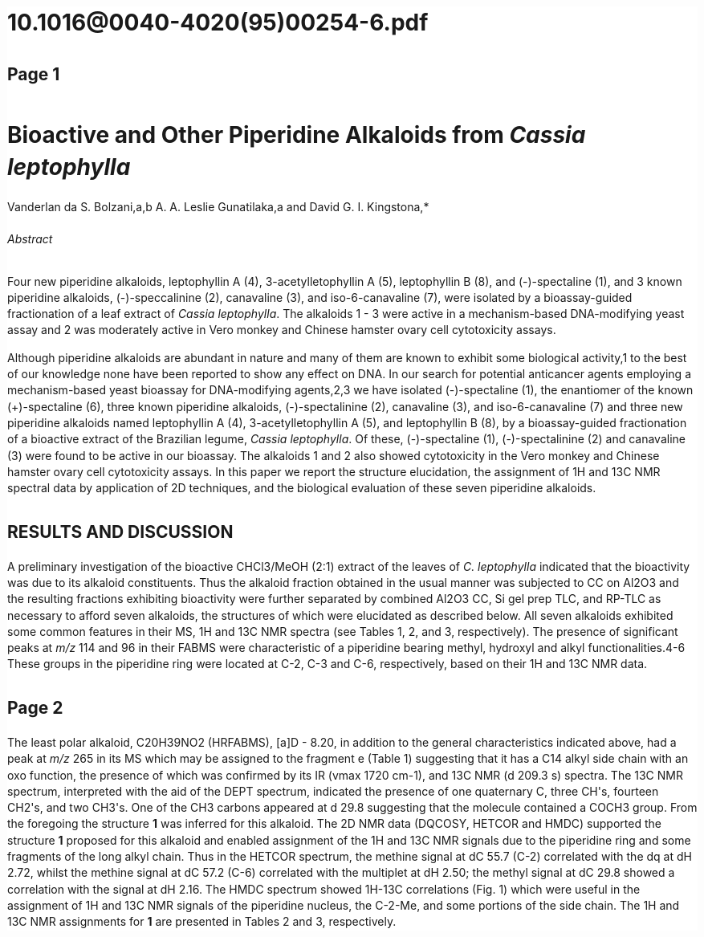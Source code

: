 # 10.1016@0040-4020(95)00254-6.pdf

## Page 1



# Bioactive and Other Piperidine Alkaloids from _Cassia leptophylla_

Vanderlan da S. Bolzani,a,b A. A. Leslie Gunatilaka,a and David G. I. Kingstona,*

###### Abstract

Four new piperidine alkaloids, leptophyllin A (4), 3-acetylletophyllin A (5), leptophyllin B (8), and (-)-spectaline (1), and 3 known piperidine alkaloids, (-)-speccalinine (2), canavaline (3), and iso-6-canavaline (7), were isolated by a bioassay-guided fractionation of a leaf extract of _Cassia leptophylla_. The alkaloids 1 - 3 were active in a mechanism-based DNA-modifying yeast assay and 2 was moderately active in Vero monkey and Chinese hamster ovary cell cytotoxicity assays.

Although piperidine alkaloids are abundant in nature and many of them are known to exhibit some biological activity,1 to the best of our knowledge none have been reported to show any effect on DNA. In our search for potential anticancer agents employing a mechanism-based yeast bioassay for DNA-modifying agents,2,3 we have isolated (-)-spectaline (1), the enantiomer of the known (+)-spectaline (6), three known piperidine alkaloids, (-)-spectalinine (2), canavaline (3), and iso-6-canavaline (7) and three new piperidine alkaloids named leptophyllin A (4), 3-acetylletophyllin A (5), and leptophyllin B (8), by a bioassay-guided fractionation of a bioactive extract of the Brazilian legume, _Cassia leptophylla_. Of these, (-)-spectaline (1), (-)-spectalinine (2) and canavaline (3) were found to be active in our bioassay. The alkaloids 1 and 2 also showed cytotoxicity in the Vero monkey and Chinese hamster ovary cell cytotoxicity assays. In this paper we report the structure elucidation, the assignment of 1H and 13C NMR spectral data by application of 2D techniques, and the biological evaluation of these seven piperidine alkaloids.

## RESULTS AND DISCUSSION

A preliminary investigation of the bioactive CHCl3/MeOH (2:1) extract of the leaves of _C. leptophylla_ indicated that the bioactivity was due to its alkaloid constituents. Thus the alkaloid fraction obtained in the usual manner was subjected to CC on Al2O3 and the resulting fractions exhibiting bioactivity were further separated by combined Al2O3 CC, Si gel prep TLC, and RP-TLC as necessary to afford seven alkaloids, the structures of which were elucidated as described below. All seven alkaloids exhibited some common features in their MS, 1H and 13C NMR spectra (see Tables 1, 2, and 3, respectively). The presence of significant peaks at _m/z_ 114 and 96 in their FABMS were characteristic of a piperidine bearing methyl, hydroxyl and alkyl functionalities.4-6 These groups in the piperidine ring were located at C-2, C-3 and C-6, respectively, based on their 1H and 13C NMR data.



## Page 2

The least polar alkaloid, C20H39NO2 (HRFABMS), [a]D - 8.20, in addition to the general characteristics indicated above, had a peak at _m/z_ 265 in its MS which may be assigned to the fragment e (Table 1) suggesting that it has a C14 alkyl side chain with an oxo function, the presence of which was confirmed by its IR (vmax 1720 cm-1), and 13C NMR (d 209.3 s) spectra. The 13C NMR spectrum, interpreted with the aid of the DEPT spectrum, indicated the presence of one quaternary C, three CH's, fourteen CH2's, and two CH3's. One of the CH3 carbons appeared at d 29.8 suggesting that the molecule contained a COCH3 group. From the foregoing the structure **1** was inferred for this alkaloid. The 2D NMR data (DQCOSY, HETCOR and HMDC) supported the structure **1** proposed for this alkaloid and enabled assignment of the 1H and 13C NMR signals due to the piperidine ring and some fragments of the long alkyl chain. Thus in the HETCOR spectrum, the methine signal at dC 55.7 (C-2) correlated with the dq at dH 2.72, whilst the methine signal at dC 57.2 (C-6) correlated with the multiplet at dH 2.50; the methyl signal at dC 29.8 showed a correlation with the signal at dH 2.16. The HMDC spectrum showed 1H-13C correlations (Fig. 1) which were useful in the assignment of 1H and 13C NMR signals of the piperidine nucleus, the C-2-Me, and some portions of the side chain. The 1H and 13C NMR assignments for **1** are presented in Tables 2 and 3, respectively.
